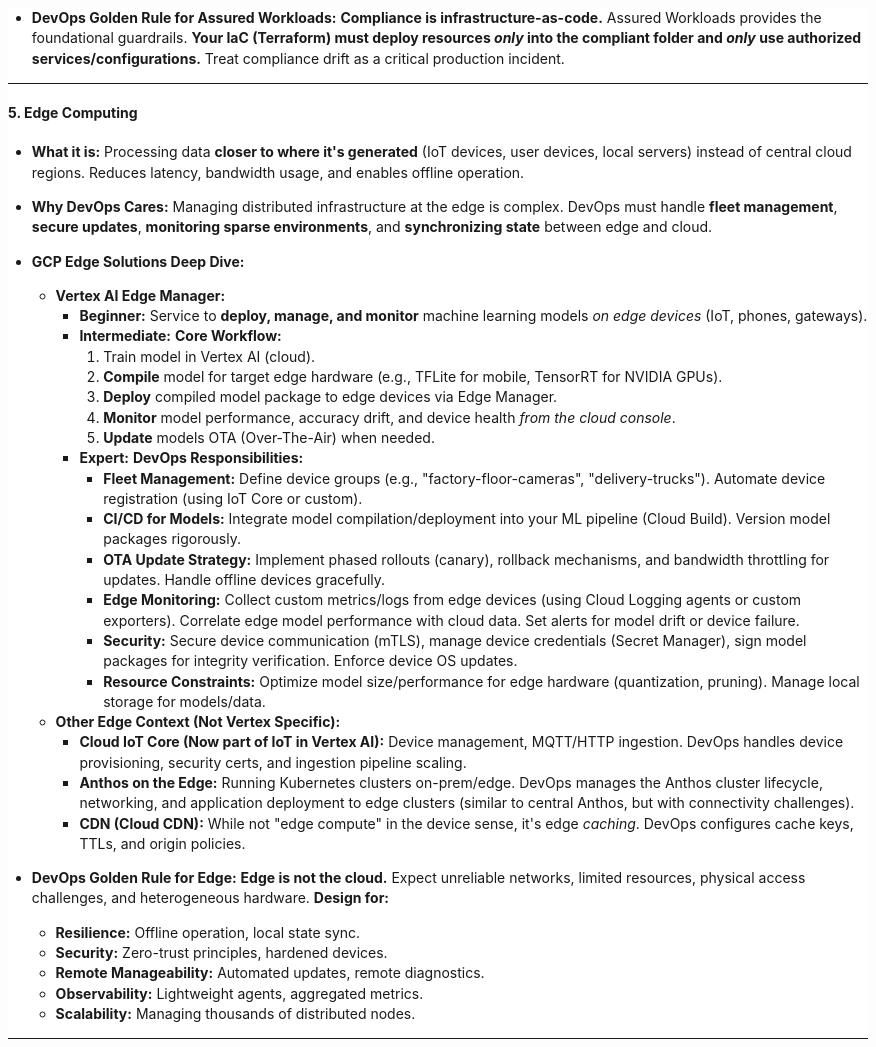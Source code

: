 *   **DevOps Golden Rule for Assured Workloads:** **Compliance is infrastructure-as-code.** Assured Workloads provides the foundational guardrails. **Your IaC (Terraform) must deploy resources *only* into the compliant folder and *only* use authorized services/configurations.** Treat compliance drift as a critical production incident.

---

#### **5. Edge Computing**
*   **What it is:** Processing data **closer to where it's generated** (IoT devices, user devices, local servers) instead of central cloud regions. Reduces latency, bandwidth usage, and enables offline operation.
*   **Why DevOps Cares:** Managing distributed infrastructure at the edge is complex. DevOps must handle **fleet management**, **secure updates**, **monitoring sparse environments**, and **synchronizing state** between edge and cloud.
*   **GCP Edge Solutions Deep Dive:**
    *   **Vertex AI Edge Manager:**
        *   **Beginner:** Service to **deploy, manage, and monitor** machine learning models *on edge devices* (IoT, phones, gateways).
        *   **Intermediate:** **Core Workflow:**
            1.  Train model in Vertex AI (cloud).
            2.  **Compile** model for target edge hardware (e.g., TFLite for mobile, TensorRT for NVIDIA GPUs).
            3.  **Deploy** compiled model package to edge devices via Edge Manager.
            4.  **Monitor** model performance, accuracy drift, and device health *from the cloud console*.
            5.  **Update** models OTA (Over-The-Air) when needed.
        *   **Expert:** **DevOps Responsibilities:**
            *   **Fleet Management:** Define device groups (e.g., "factory-floor-cameras", "delivery-trucks"). Automate device registration (using IoT Core or custom).
            *   **CI/CD for Models:** Integrate model compilation/deployment into your ML pipeline (Cloud Build). Version model packages rigorously.
            *   **OTA Update Strategy:** Implement phased rollouts (canary), rollback mechanisms, and bandwidth throttling for updates. Handle offline devices gracefully.
            *   **Edge Monitoring:** Collect custom metrics/logs from edge devices (using Cloud Logging agents or custom exporters). Correlate edge model performance with cloud data. Set alerts for model drift or device failure.
            *   **Security:** Secure device communication (mTLS), manage device credentials (Secret Manager), sign model packages for integrity verification. Enforce device OS updates.
            *   **Resource Constraints:** Optimize model size/performance for edge hardware (quantization, pruning). Manage local storage for models/data.
    *   **Other Edge Context (Not Vertex Specific):**
        *   **Cloud IoT Core (Now part of IoT in Vertex AI):** Device management, MQTT/HTTP ingestion. DevOps handles device provisioning, security certs, and ingestion pipeline scaling.
        *   **Anthos on the Edge:** Running Kubernetes clusters on-prem/edge. DevOps manages the Anthos cluster lifecycle, networking, and application deployment to edge clusters (similar to central Anthos, but with connectivity challenges).
        *   **CDN (Cloud CDN):** While not "edge compute" in the device sense, it's edge *caching*. DevOps configures cache keys, TTLs, and origin policies.

*   **DevOps Golden Rule for Edge:** **Edge is not the cloud.** Expect unreliable networks, limited resources, physical access challenges, and heterogeneous hardware. **Design for:**
    *   **Resilience:** Offline operation, local state sync.
    *   **Security:** Zero-trust principles, hardened devices.
    *   **Remote Manageability:** Automated updates, remote diagnostics.
    *   **Observability:** Lightweight agents, aggregated metrics.
    *   **Scalability:** Managing thousands of distributed nodes.

---